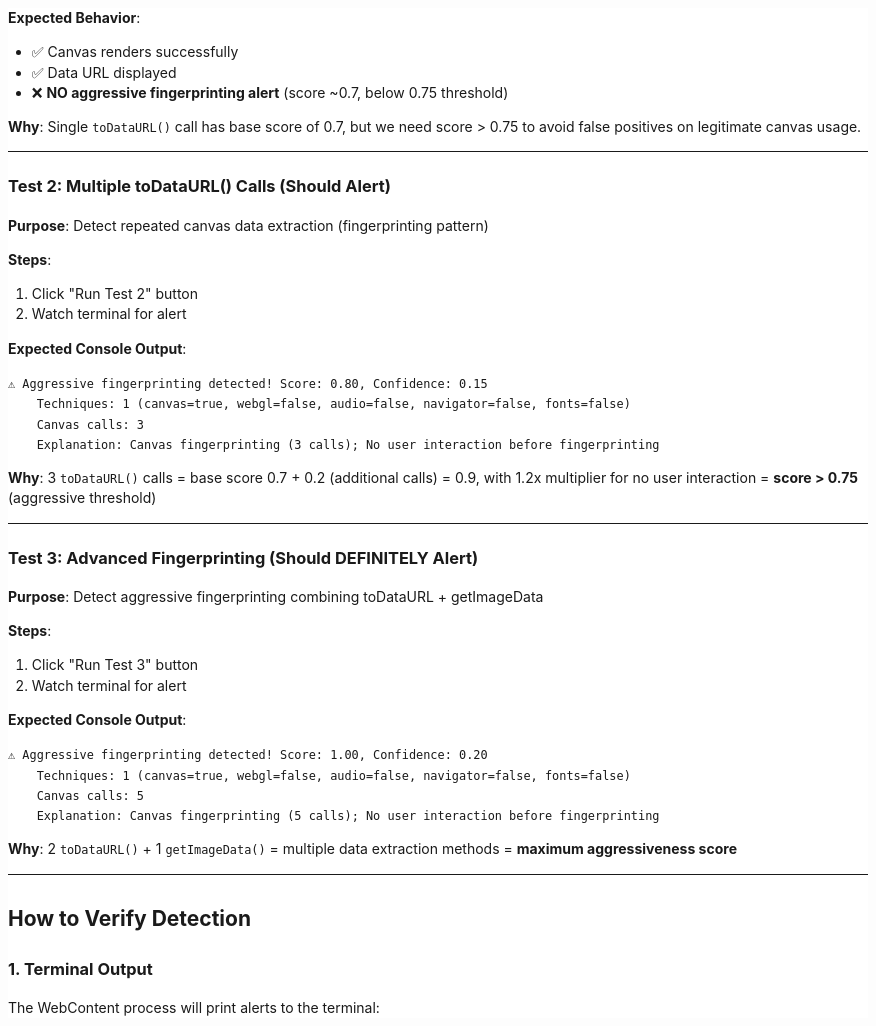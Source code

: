 **Expected Behavior**:
- ✅ Canvas renders successfully
- ✅ Data URL displayed
- ❌ **NO aggressive fingerprinting alert** (score ~0.7, below 0.75 threshold)

**Why**: Single `toDataURL()` call has base score of 0.7, but we need score > 0.75 to avoid false positives on legitimate canvas usage.

---

### Test 2: Multiple toDataURL() Calls (Should Alert)
**Purpose**: Detect repeated canvas data extraction (fingerprinting pattern)

**Steps**:
1. Click "Run Test 2" button
2. Watch terminal for alert

**Expected Console Output**:
```
⚠️ Aggressive fingerprinting detected! Score: 0.80, Confidence: 0.15
    Techniques: 1 (canvas=true, webgl=false, audio=false, navigator=false, fonts=false)
    Canvas calls: 3
    Explanation: Canvas fingerprinting (3 calls); No user interaction before fingerprinting
```

**Why**: 3 `toDataURL()` calls = base score 0.7 + 0.2 (additional calls) = 0.9, with 1.2x multiplier for no user interaction = **score > 0.75** (aggressive threshold)

---

### Test 3: Advanced Fingerprinting (Should DEFINITELY Alert)
**Purpose**: Detect aggressive fingerprinting combining toDataURL + getImageData

**Steps**:
1. Click "Run Test 3" button
2. Watch terminal for alert

**Expected Console Output**:
```
⚠️ Aggressive fingerprinting detected! Score: 1.00, Confidence: 0.20
    Techniques: 1 (canvas=true, webgl=false, audio=false, navigator=false, fonts=false)
    Canvas calls: 5
    Explanation: Canvas fingerprinting (5 calls); No user interaction before fingerprinting
```

**Why**: 2 `toDataURL()` + 1 `getImageData()` = multiple data extraction methods = **maximum aggressiveness score**

---

## How to Verify Detection

### 1. Terminal Output
The WebContent process will print alerts to the terminal:
